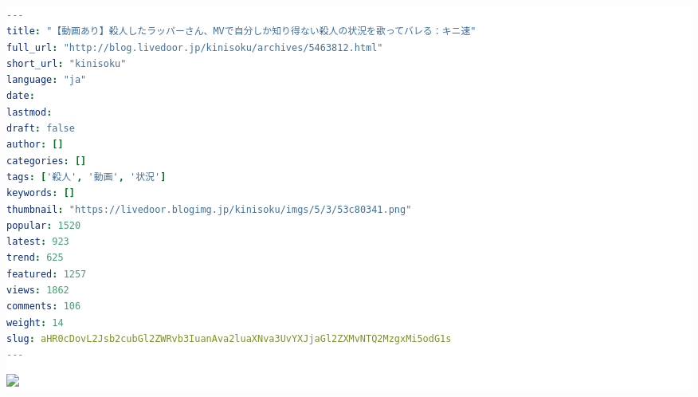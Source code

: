 ```yaml
---
title: "【動画あり】殺人したラッパーさん、MVで自分しか知り得ない殺人の状況を歌ってバレる：キニ速"
full_url: "http://blog.livedoor.jp/kinisoku/archives/5463812.html"
short_url: "kinisoku"
language: "ja"
date: 
lastmod: 
draft: false
author: []
categories: []
tags: ['殺人', '動画', '状況']
keywords: []
thumbnail: "https://livedoor.blogimg.jp/kinisoku/imgs/5/3/53c80341.png"
popular: 1520
latest: 923
trend: 625
featured: 1257
views: 1862
comments: 106
weight: 14
slug: aHR0cDovL2Jsb2cubGl2ZWRvb3IuanAva2luaXNva3UvYXJjaGl2ZXMvNTQ2MzgxMi5odG1s
---
```


![](https://livedoor.blogimg.jp/kinisoku/imgs/5/3/53c80341.png)
